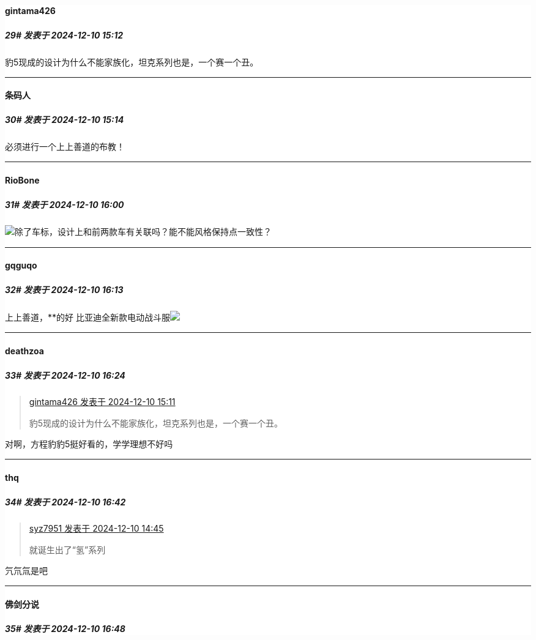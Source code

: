 ####  gintama426  
##### 29#       发表于 2024-12-10 15:12

豹5现成的设计为什么不能家族化，坦克系列也是，一个赛一个丑。

*****

####  条码人  
##### 30#       发表于 2024-12-10 15:14

必须进行一个上上善道的布教！

*****

####  RioBone  
##### 31#       发表于 2024-12-10 16:00

<img src="https://static.saraba1st.com/image/smiley/face2017/001.png" referrerpolicy="no-referrer">除了车标，设计上和前两款车有关联吗？能不能风格保持点一致性？

*****

####  gqguqo  
##### 32#       发表于 2024-12-10 16:13

上上善道，**的好
比亚迪全新款电动战斗服<img src="https://static.saraba1st.com/image/smiley/face2017/065.png" referrerpolicy="no-referrer">

*****

####  deathzoa  
##### 33#       发表于 2024-12-10 16:24

<blockquote><a href="httphttps://bbs.saraba1st.com/2b/forum.php?mod=redirect&amp;goto=findpost&amp;pid=66888967&amp;ptid=2209998" target="_blank">gintama426 发表于 2024-12-10 15:11</a>

豹5现成的设计为什么不能家族化，坦克系列也是，一个赛一个丑。</blockquote>
对啊，方程豹豹5挺好看的，学学理想不好吗

*****

####  thq  
##### 34#       发表于 2024-12-10 16:42

<blockquote><a href="httphttps://bbs.saraba1st.com/2b/forum.php?mod=redirect&amp;goto=findpost&amp;pid=66888720&amp;ptid=2209998" target="_blank">syz7951 发表于 2024-12-10 14:45</a>

就诞生出了“氢”系列</blockquote>
氕氘氚是吧

*****

####  佛剑分说  
##### 35#       发表于 2024-12-10 16:48
